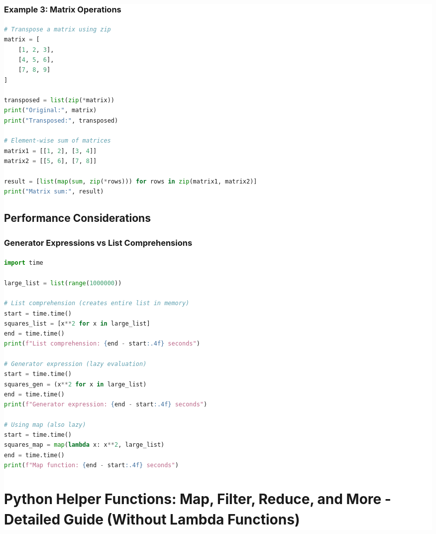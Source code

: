 ### Example 3: Matrix Operations
```python
# Transpose a matrix using zip
matrix = [
    [1, 2, 3],
    [4, 5, 6],
    [7, 8, 9]
]

transposed = list(zip(*matrix))
print("Original:", matrix)
print("Transposed:", transposed)

# Element-wise sum of matrices
matrix1 = [[1, 2], [3, 4]]
matrix2 = [[5, 6], [7, 8]]

result = [list(map(sum, zip(*rows))) for rows in zip(matrix1, matrix2)]
print("Matrix sum:", result)
```

## Performance Considerations

### Generator Expressions vs List Comprehensions
```python
import time

large_list = list(range(1000000))

# List comprehension (creates entire list in memory)
start = time.time()
squares_list = [x**2 for x in large_list]
end = time.time()
print(f"List comprehension: {end - start:.4f} seconds")

# Generator expression (lazy evaluation)
start = time.time()
squares_gen = (x**2 for x in large_list)
end = time.time()
print(f"Generator expression: {end - start:.4f} seconds")

# Using map (also lazy)
start = time.time()
squares_map = map(lambda x: x**2, large_list)
end = time.time()
print(f"Map function: {end - start:.4f} seconds")
```

# Python Helper Functions: Map, Filter, Reduce, and More - Detailed Guide (Without Lambda Functions)
